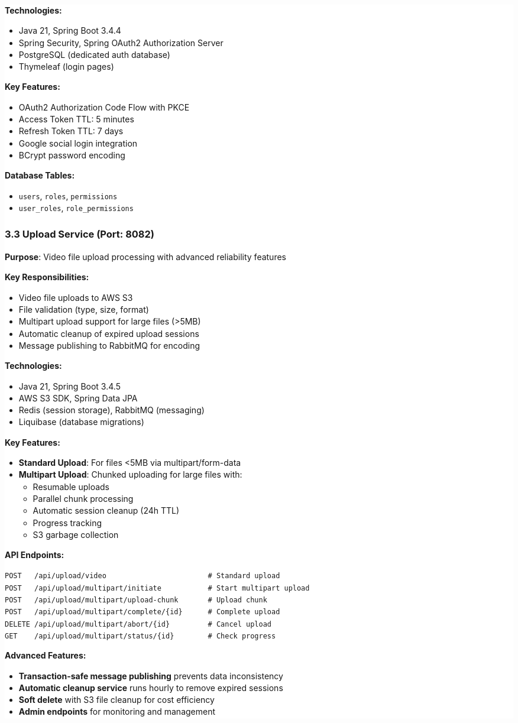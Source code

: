 **Technologies:**
- Java 21, Spring Boot 3.4.4
- Spring Security, Spring OAuth2 Authorization Server
- PostgreSQL (dedicated auth database)
- Thymeleaf (login pages)

**Key Features:**
- OAuth2 Authorization Code Flow with PKCE
- Access Token TTL: 5 minutes
- Refresh Token TTL: 7 days
- Google social login integration
- BCrypt password encoding

**Database Tables:**
- `users`, `roles`, `permissions`
- `user_roles`, `role_permissions`

### 3.3 Upload Service (Port: 8082)

**Purpose**: Video file upload processing with advanced reliability features

**Key Responsibilities:**
- Video file uploads to AWS S3
- File validation (type, size, format)
- Multipart upload support for large files (>5MB)
- Automatic cleanup of expired upload sessions
- Message publishing to RabbitMQ for encoding

**Technologies:**
- Java 21, Spring Boot 3.4.5
- AWS S3 SDK, Spring Data JPA
- Redis (session storage), RabbitMQ (messaging)
- Liquibase (database migrations)

**Key Features:**
- **Standard Upload**: For files <5MB via multipart/form-data
- **Multipart Upload**: Chunked uploading for large files with:
  - Resumable uploads
  - Parallel chunk processing
  - Automatic session cleanup (24h TTL)
  - Progress tracking
  - S3 garbage collection

**API Endpoints:**
```
POST   /api/upload/video                        # Standard upload
POST   /api/upload/multipart/initiate           # Start multipart upload
POST   /api/upload/multipart/upload-chunk       # Upload chunk
POST   /api/upload/multipart/complete/{id}      # Complete upload
DELETE /api/upload/multipart/abort/{id}         # Cancel upload
GET    /api/upload/multipart/status/{id}        # Check progress
```

**Advanced Features:**
- **Transaction-safe message publishing** prevents data inconsistency
- **Automatic cleanup service** runs hourly to remove expired sessions
- **Soft delete** with S3 file cleanup for cost efficiency
- **Admin endpoints** for monitoring and management
